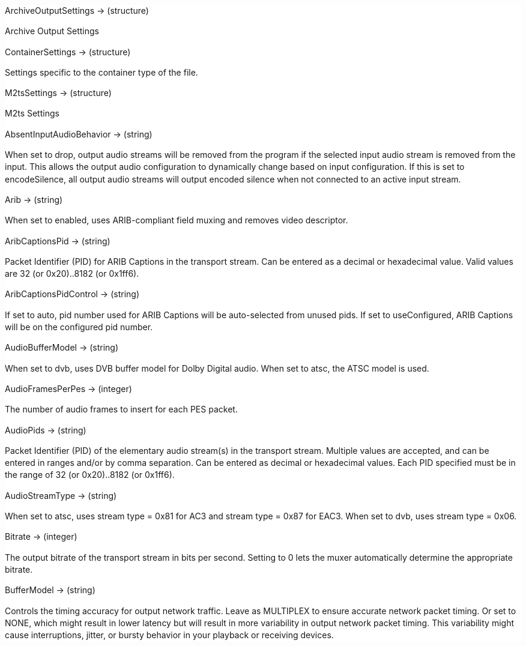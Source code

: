 ArchiveOutputSettings -> (structure)

Archive Output Settings

ContainerSettings -> (structure)

Settings specific to the container type of the file.

M2tsSettings -> (structure)

M2ts Settings

AbsentInputAudioBehavior -> (string)

When set to drop, output audio streams will be removed from the program if the selected input audio stream is removed from the input. This allows the output audio configuration to dynamically change based on input configuration. If this is set to encodeSilence, all output audio streams will output encoded silence when not connected to an active input stream.

Arib -> (string)

When set to enabled, uses ARIB-compliant field muxing and removes video descriptor.

AribCaptionsPid -> (string)

Packet Identifier (PID) for ARIB Captions in the transport stream. Can be entered as a decimal or hexadecimal value. Valid values are 32 (or 0x20)..8182 (or 0x1ff6).

AribCaptionsPidControl -> (string)

If set to auto, pid number used for ARIB Captions will be auto-selected from unused pids. If set to useConfigured, ARIB Captions will be on the configured pid number.

AudioBufferModel -> (string)

When set to dvb, uses DVB buffer model for Dolby Digital audio. When set to atsc, the ATSC model is used.

AudioFramesPerPes -> (integer)

The number of audio frames to insert for each PES packet.

AudioPids -> (string)

Packet Identifier (PID) of the elementary audio stream(s) in the transport stream. Multiple values are accepted, and can be entered in ranges and/or by comma separation. Can be entered as decimal or hexadecimal values. Each PID specified must be in the range of 32 (or 0x20)..8182 (or 0x1ff6).

AudioStreamType -> (string)

When set to atsc, uses stream type = 0x81 for AC3 and stream type = 0x87 for EAC3. When set to dvb, uses stream type = 0x06.

Bitrate -> (integer)

The output bitrate of the transport stream in bits per second. Setting to 0 lets the muxer automatically determine the appropriate bitrate.

BufferModel -> (string)

Controls the timing accuracy for output network traffic. Leave as MULTIPLEX to ensure accurate network packet timing. Or set to NONE, which might result in lower latency but will result in more variability in output network packet timing. This variability might cause interruptions, jitter, or bursty behavior in your playback or receiving devices.
